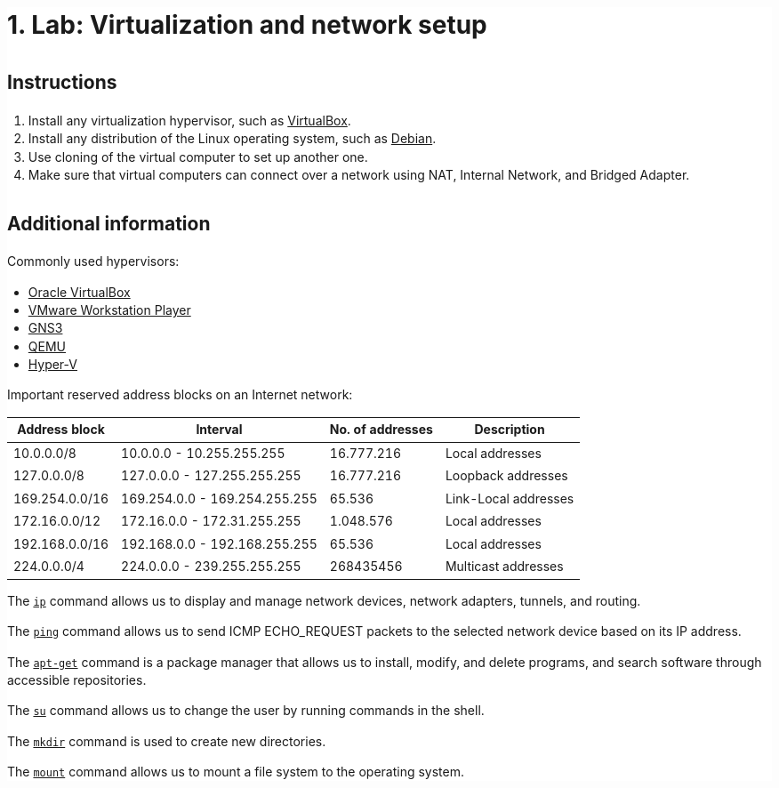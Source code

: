 # 1. Lab: Virtualization and network setup

## Instructions

1. Install any virtualization hypervisor, such as [VirtualBox](https://www.virtualbox.org/).
2. Install any distribution of the Linux operating system, such as [Debian](https://www.debian.org/).
3. Use cloning of the virtual computer to set up another one.
4. Make sure that virtual computers can connect over a network using NAT, Internal Network, and Bridged Adapter.

## Additional information

Commonly used hypervisors:

- [Oracle VirtualBox](https://www.virtualbox.org/)
- [VMware Workstation Player](https://www.vmware.com/products/workstation-player.html)
- [GNS3](https://www.gns3.com/) 
- [QEMU](https://www.qemu.org/)
- [Hyper-V](https://learn.microsoft.com/en-us/virtualization/hyper-v-on-windows/)

Important reserved address blocks on an Internet network:

| Address block  | Interval                      | No. of addresses | Description          |
|----------------|-------------------------------|------------------|----------------------|
| 10.0.0.0/8     | 10.0.0.0 - 10.255.255.255     | 16.777.216       | Local addresses      |
| 127.0.0.0/8    | 127.0.0.0 - 127.255.255.255   | 16.777.216       | Loopback addresses   |
| 169.254.0.0/16 | 169.254.0.0 - 169.254.255.255 | 65.536           | Link-Local addresses |
| 172.16.0.0/12  | 172.16.0.0 - 172.31.255.255   | 1.048.576        | Local addresses      |
| 192.168.0.0/16 | 192.168.0.0 - 192.168.255.255 | 65.536           | Local addresses      |
| 224.0.0.0/4    | 224.0.0.0 - 239.255.255.255   | 268435456        | Multicast addresses  |

The [`ip`](https://man7.org/linux/man-pages/man8/ip.8.html) command allows us to display and manage network devices, network adapters, tunnels, and routing.

The [`ping`](https://man7.org/linux/man-pages/man8/ping.8.html) command allows us to send ICMP ECHO_REQUEST packets to the selected network device based on its IP address.

The [`apt-get`](https://linux.die.net/man/8/apt-get) command is a package manager that allows us to install, modify, and delete programs, and search software through accessible repositories.

The [`su`](https://man7.org/linux/man-pages/man1/su.1.html) command allows us to change the user by running commands in the shell.

The [`mkdir`](https://man7.org/linux/man-pages/man1/mkdir.1.html) command is used to create new directories.

The [`mount`](https://man7.org/linux/man-pages/man8/mount.8.html) command allows us to mount a file system to the operating system.
